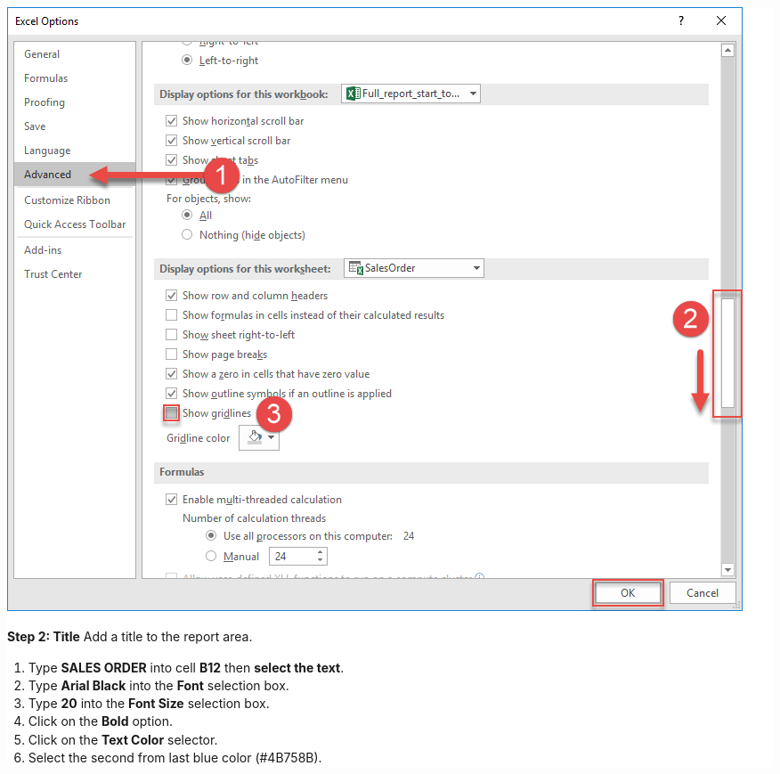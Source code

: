 ![](/images/L-Dev-Report_from_Scratch/120.png)

**Step 2: Title** Add a title to the report area.

1. Type **SALES ORDER** into cell **B12**  then **select the text**.
2. Type **Arial Black** into the **Font** selection box.
3. Type **20** into the **Font Size** selection box.
4. Click on the **Bold** option.
5. Click on the **Text Color** selector.
6. Select the second from last blue color (#4B758B).
